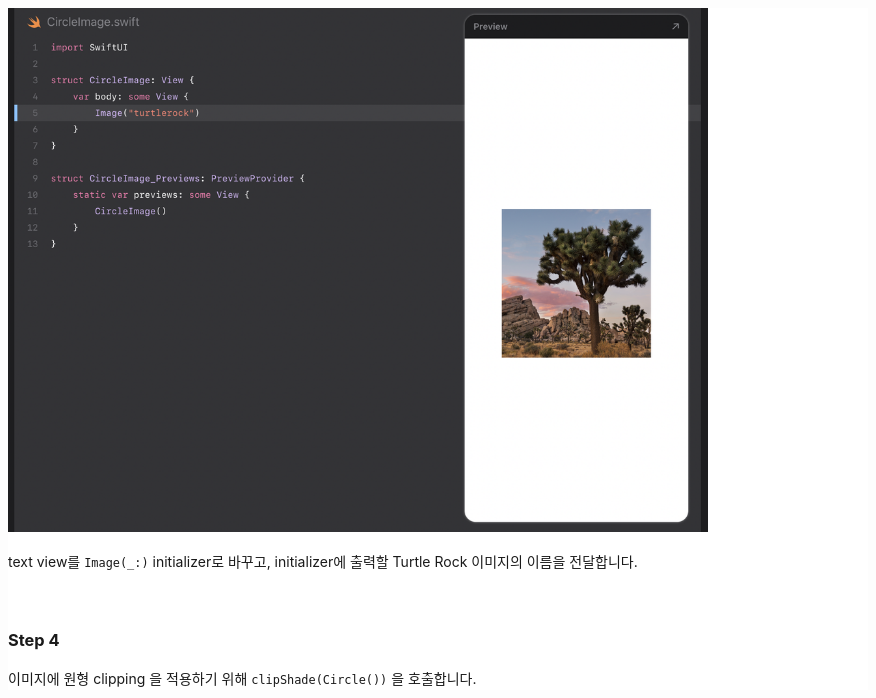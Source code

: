 <img alt="step3" src="../images/chapter1/1-creating-and-combining-views/section4/step3.png" style="width: 700px" />

text view를 `Image(_:)` initializer로 바꾸고, initializer에 출력할 Turtle Rock 이미지의 이름을 전달합니다.

<br>

### Step 4

이미지에 원형 clipping 을 적용하기 위해 `clipShade(Circle())` 을 호출합니다.
